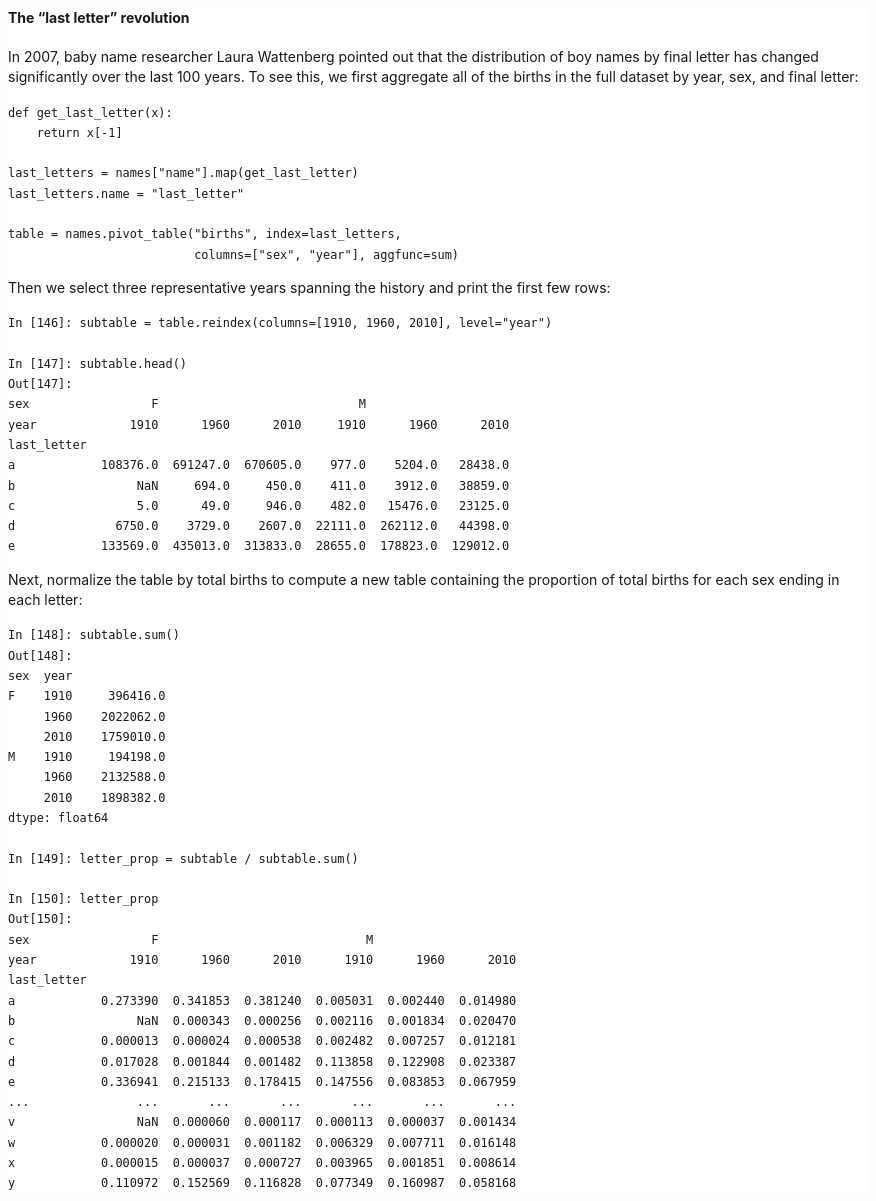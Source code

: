 #### The “last letter” revolution[](https://wesmckinney.com/book/data-analysis-examples#baby_names_trends_last_letters)

In 2007, baby name researcher Laura Wattenberg pointed out that the distribution of boy names by final letter has changed significantly over the last 100 years. To see this, we first aggregate all of the births in the full dataset by year, sex, and final letter:

```
def get_last_letter(x):
    return x[-1]

last_letters = names["name"].map(get_last_letter)
last_letters.name = "last_letter"

table = names.pivot_table("births", index=last_letters,
                          columns=["sex", "year"], aggfunc=sum)
```

Then we select three representative years spanning the history and print the first few rows:

```
In [146]: subtable = table.reindex(columns=[1910, 1960, 2010], level="year")

In [147]: subtable.head()
Out[147]: 
sex                 F                            M                    
year             1910      1960      2010     1910      1960      2010
last_letter                                                           
a            108376.0  691247.0  670605.0    977.0    5204.0   28438.0
b                 NaN     694.0     450.0    411.0    3912.0   38859.0
c                 5.0      49.0     946.0    482.0   15476.0   23125.0
d              6750.0    3729.0    2607.0  22111.0  262112.0   44398.0
e            133569.0  435013.0  313833.0  28655.0  178823.0  129012.0
```

Next, normalize the table by total births to compute a new table containing the proportion of total births for each sex ending in each letter:

```
In [148]: subtable.sum()
Out[148]: 
sex  year
F    1910     396416.0
     1960    2022062.0
     2010    1759010.0
M    1910     194198.0
     1960    2132588.0
     2010    1898382.0
dtype: float64

In [149]: letter_prop = subtable / subtable.sum()

In [150]: letter_prop
Out[150]: 
sex                 F                             M                    
year             1910      1960      2010      1910      1960      2010
last_letter                                                            
a            0.273390  0.341853  0.381240  0.005031  0.002440  0.014980
b                 NaN  0.000343  0.000256  0.002116  0.001834  0.020470
c            0.000013  0.000024  0.000538  0.002482  0.007257  0.012181
d            0.017028  0.001844  0.001482  0.113858  0.122908  0.023387
e            0.336941  0.215133  0.178415  0.147556  0.083853  0.067959
...               ...       ...       ...       ...       ...       ...
v                 NaN  0.000060  0.000117  0.000113  0.000037  0.001434
w            0.000020  0.000031  0.001182  0.006329  0.007711  0.016148
x            0.000015  0.000037  0.000727  0.003965  0.001851  0.008614
y            0.110972  0.152569  0.116828  0.077349  0.160987  0.058168
```